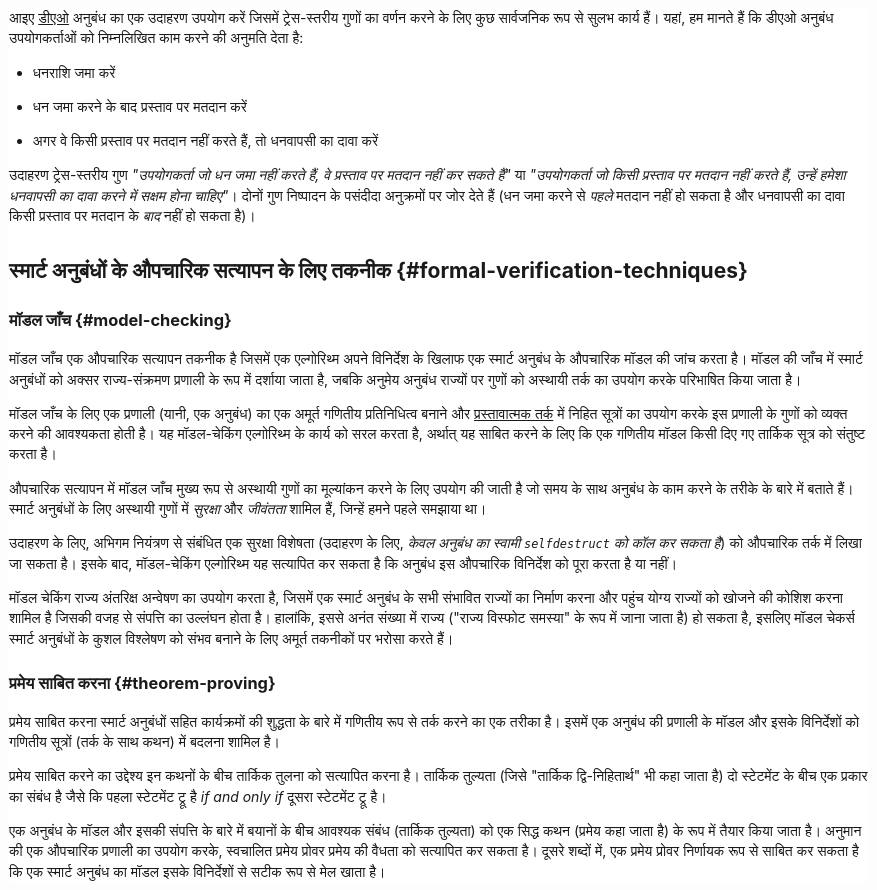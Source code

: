 आइए [डीएओ](/dao/) अनुबंध का एक उदाहरण उपयोग करें जिसमें ट्रेस-स्तरीय गुणों का वर्णन करने के लिए कुछ सार्वजनिक रूप से सुलभ कार्य हैं। यहां, हम मानते हैं कि डीएओ अनुबंध उपयोगकर्ताओं को निम्नलिखित काम करने की अनुमति देता है:

- धनराशि जमा करें

- धन जमा करने के बाद प्रस्ताव पर मतदान करें

- अगर वे किसी प्रस्ताव पर मतदान नहीं करते हैं, तो धनवापसी का दावा करें

उदाहरण ट्रेस-स्तरीय गुण _"उपयोगकर्ता जो धन जमा नहीं करते हैं, वे प्रस्ताव पर मतदान नहीं कर सकते हैं"_ या _"उपयोगकर्ता जो किसी प्रस्ताव पर मतदान नहीं करते हैं, उन्हें हमेशा धनवापसी का दावा करने में सक्षम होना चाहिए"_। दोनों गुण निष्पादन के पसंदीदा अनुक्रमों पर जोर देते हैं (धन जमा करने से _पहले_ मतदान नहीं हो सकता है और धनवापसी का दावा किसी प्रस्ताव पर मतदान के _बाद_ नहीं हो सकता है)।

## स्मार्ट अनुबंधों के औपचारिक सत्यापन के लिए तकनीक {#formal-verification-techniques}

### मॉडल जाँच {#model-checking}

मॉडल जाँच एक औपचारिक सत्यापन तकनीक है जिसमें एक एल्गोरिथ्म अपने विनिर्देश के खिलाफ एक स्मार्ट अनुबंध के औपचारिक मॉडल की जांच करता है। मॉडल की जाँच में स्मार्ट अनुबंधों को अक्सर राज्य-संक्रमण प्रणाली के रूप में दर्शाया जाता है, जबकि अनुमेय अनुबंध राज्यों पर गुणों को अस्थायी तर्क का उपयोग करके परिभाषित किया जाता है।

मॉडल जाँच के लिए एक प्रणाली (यानी, एक अनुबंध) का एक अमूर्त गणितीय प्रतिनिधित्व बनाने और [प्रस्तावात्मक तर्क](https://www.baeldung.com/cs/propositional-logic) में निहित सूत्रों का उपयोग करके इस प्रणाली के गुणों को व्यक्त करने की आवश्यकता होती है। यह मॉडल-चेकिंग एल्गोरिथ्म के कार्य को सरल करता है, अर्थात् यह साबित करने के लिए कि एक गणितीय मॉडल किसी दिए गए तार्किक सूत्र को संतुष्ट करता है।

औपचारिक सत्यापन में मॉडल जाँच मुख्य रूप से अस्थायी गुणों का मूल्यांकन करने के लिए उपयोग की जाती है जो समय के साथ अनुबंध के काम करने के तरीके के बारे में बताते हैं। स्मार्ट अनुबंधों के लिए अस्थायी गुणों में _सुरक्षा_ और _जीवंतता_ शामिल हैं, जिन्हें हमने पहले समझाया था।

उदाहरण के लिए, अभिगम नियंत्रण से संबंधित एक सुरक्षा विशेषता (उदाहरण के लिए, _केवल अनुबंध का स्वामी `selfdestruct` को कॉल कर सकता है_) को औपचारिक तर्क में लिखा जा सकता है। इसके बाद, मॉडल-चेकिंग एल्गोरिथ्म यह सत्यापित कर सकता है कि अनुबंध इस औपचारिक विनिर्देश को पूरा करता है या नहीं।

मॉडल चेकिंग राज्य अंतरिक्ष अन्वेषण का उपयोग करता है, जिसमें एक स्मार्ट अनुबंध के सभी संभावित राज्यों का निर्माण करना और पहुंच योग्य राज्यों को खोजने की कोशिश करना शामिल है जिसकी वजह से संपत्ति का उल्लंघन होता है। हालांकि, इससे अनंत संख्या में राज्य ("राज्य विस्फोट समस्या" के रूप में जाना जाता है) हो सकता है, इसलिए मॉडल चेकर्स स्मार्ट अनुबंधों के कुशल विश्लेषण को संभव बनाने के लिए अमूर्त तकनीकों पर भरोसा करते हैं।

### प्रमेय साबित करना {#theorem-proving}

प्रमेय साबित करना स्मार्ट अनुबंधों सहित कार्यक्रमों की शुद्धता के बारे में गणितीय रूप से तर्क करने का एक तरीका है। इसमें एक अनुबंध की प्रणाली के मॉडल और इसके विनिर्देशों को गणितीय सूत्रों (तर्क के साथ कथन) में बदलना शामिल है।

प्रमेय साबित करने का उद्देश्य इन कथनों के बीच तार्किक तुलना को सत्यापित करना है। तार्किक तुल्यता (जिसे "तार्किक द्वि-निहितार्थ" भी कहा जाता है) दो स्टेटमेंट के बीच एक प्रकार का संबंध है जैसे कि पहला स्टेटमेंट ट्रू है _if and only if_ दूसरा स्टेटमेंट ट्रू है।

एक अनुबंध के मॉडल और इसकी संपत्ति के बारे में बयानों के बीच आवश्यक संबंध (तार्किक तुल्यता) को एक सिद्ध कथन (प्रमेय कहा जाता है) के रूप में तैयार किया जाता है। अनुमान की एक औपचारिक प्रणाली का उपयोग करके, स्वचालित प्रमेय प्रोवर प्रमेय की वैधता को सत्यापित कर सकता है। दूसरे शब्दों में, एक प्रमेय प्रोवर निर्णायक रूप से साबित कर सकता है कि एक स्मार्ट अनुबंध का मॉडल इसके विनिर्देशों से सटीक रूप से मेल खाता है।
